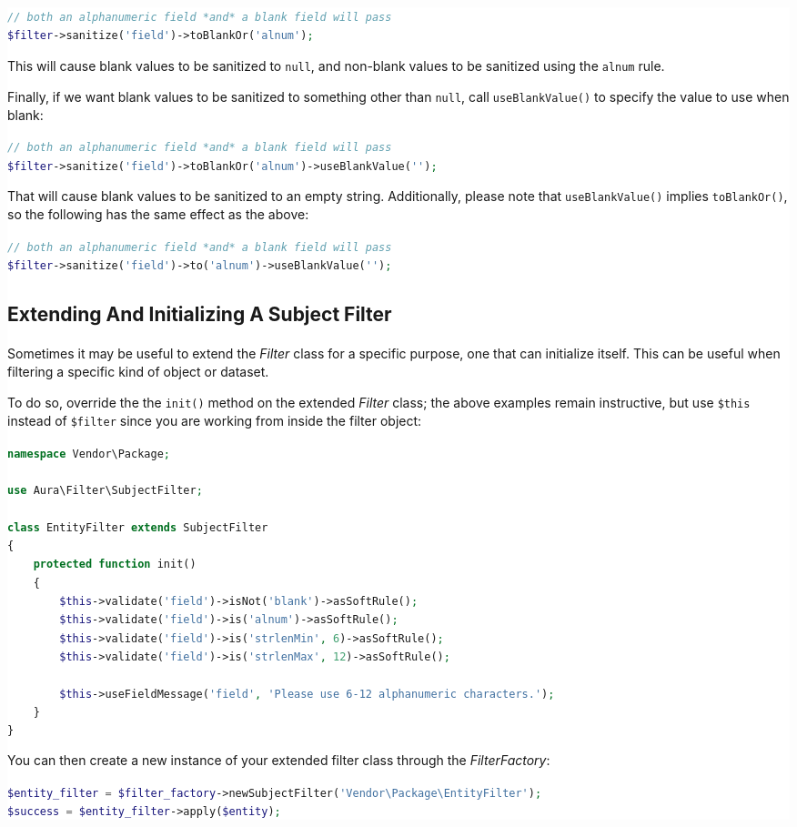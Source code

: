 ```php
// both an alphanumeric field *and* a blank field will pass
$filter->sanitize('field')->toBlankOr('alnum');
```

This will cause blank values to be sanitized to `null`, and non-blank values
to be sanitized using the `alnum` rule.

Finally, if we want blank values to be sanitized to something other than
`null`, call `useBlankValue()` to specify the value to use when blank:

```php
// both an alphanumeric field *and* a blank field will pass
$filter->sanitize('field')->toBlankOr('alnum')->useBlankValue('');
```

That will cause blank values to be sanitized to an empty string. Additionally,
please note that `useBlankValue()` implies `toBlankOr()`, so the following has
the same effect as the above:

```php
// both an alphanumeric field *and* a blank field will pass
$filter->sanitize('field')->to('alnum')->useBlankValue('');
```

## Extending And Initializing A Subject Filter

Sometimes it may be useful to extend the _Filter_ class for a specific purpose, one that can initialize itself. This can be useful when filtering a specific kind of object or dataset.

To do so, override the the `init()` method on the extended _Filter_ class; the above examples remain instructive, but use `$this` instead of `$filter` since you are working from inside the filter object:

```php
namespace Vendor\Package;

use Aura\Filter\SubjectFilter;

class EntityFilter extends SubjectFilter
{
    protected function init()
    {
        $this->validate('field')->isNot('blank')->asSoftRule();
        $this->validate('field')->is('alnum')->asSoftRule();
        $this->validate('field')->is('strlenMin', 6)->asSoftRule();
        $this->validate('field')->is('strlenMax', 12)->asSoftRule();

        $this->useFieldMessage('field', 'Please use 6-12 alphanumeric characters.');
    }
}
```

You can then create a new instance of your extended filter class through the _FilterFactory_:

```php
$entity_filter = $filter_factory->newSubjectFilter('Vendor\Package\EntityFilter');
$success = $entity_filter->apply($entity);
```
